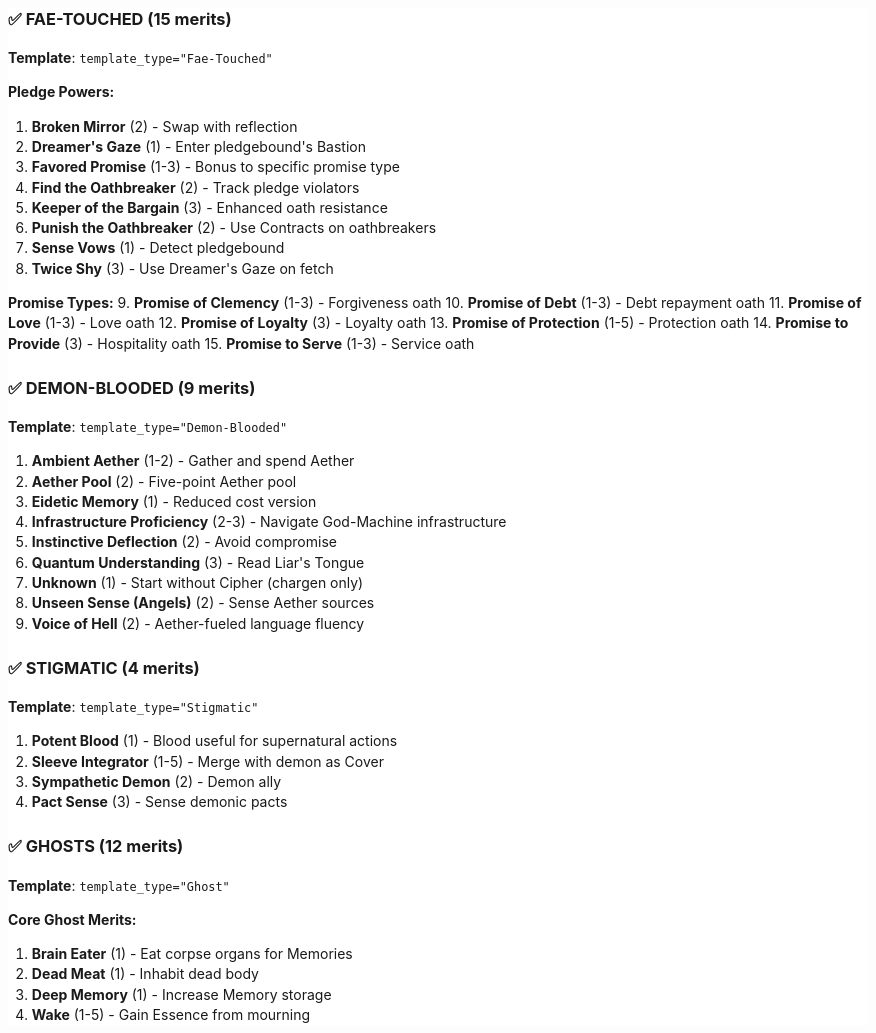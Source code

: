 ### ✅ FAE-TOUCHED (15 merits)
**Template**: `template_type="Fae-Touched"`

**Pledge Powers:**
1. **Broken Mirror** (2) - Swap with reflection
2. **Dreamer's Gaze** (1) - Enter pledgebound's Bastion
3. **Favored Promise** (1-3) - Bonus to specific promise type
4. **Find the Oathbreaker** (2) - Track pledge violators
5. **Keeper of the Bargain** (3) - Enhanced oath resistance
6. **Punish the Oathbreaker** (2) - Use Contracts on oathbreakers
7. **Sense Vows** (1) - Detect pledgebound
8. **Twice Shy** (3) - Use Dreamer's Gaze on fetch

**Promise Types:**
9. **Promise of Clemency** (1-3) - Forgiveness oath
10. **Promise of Debt** (1-3) - Debt repayment oath
11. **Promise of Love** (1-3) - Love oath
12. **Promise of Loyalty** (3) - Loyalty oath
13. **Promise of Protection** (1-5) - Protection oath
14. **Promise to Provide** (3) - Hospitality oath
15. **Promise to Serve** (1-3) - Service oath

### ✅ DEMON-BLOODED (9 merits)
**Template**: `template_type="Demon-Blooded"`

1. **Ambient Aether** (1-2) - Gather and spend Aether
2. **Aether Pool** (2) - Five-point Aether pool
3. **Eidetic Memory** (1) - Reduced cost version
4. **Infrastructure Proficiency** (2-3) - Navigate God-Machine infrastructure
5. **Instinctive Deflection** (2) - Avoid compromise
6. **Quantum Understanding** (3) - Read Liar's Tongue
7. **Unknown** (1) - Start without Cipher (chargen only)
8. **Unseen Sense (Angels)** (2) - Sense Aether sources
9. **Voice of Hell** (2) - Aether-fueled language fluency

### ✅ STIGMATIC (4 merits)
**Template**: `template_type="Stigmatic"`

1. **Potent Blood** (1) - Blood useful for supernatural actions
2. **Sleeve Integrator** (1-5) - Merge with demon as Cover
3. **Sympathetic Demon** (2) - Demon ally
4. **Pact Sense** (3) - Sense demonic pacts

### ✅ GHOSTS (12 merits)
**Template**: `template_type="Ghost"`

**Core Ghost Merits:**
1. **Brain Eater** (1) - Eat corpse organs for Memories
2. **Dead Meat** (1) - Inhabit dead body
3. **Deep Memory** (1) - Increase Memory storage
4. **Wake** (1-5) - Gain Essence from mourning

